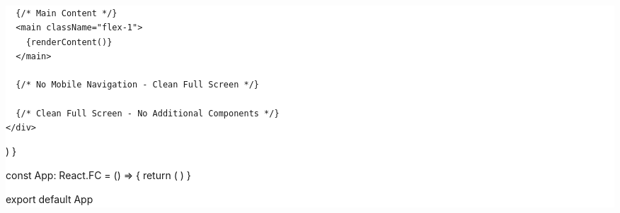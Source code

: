       {/* Main Content */}
      <main className="flex-1">
        {renderContent()}
      </main>

      {/* No Mobile Navigation - Clean Full Screen */}

      {/* Clean Full Screen - No Additional Components */}
    </div>
  )
}

const App: React.FC = () => {
  return (
    <AuthProvider>
      <AppContent />
    </AuthProvider>
  )
}

export default App
